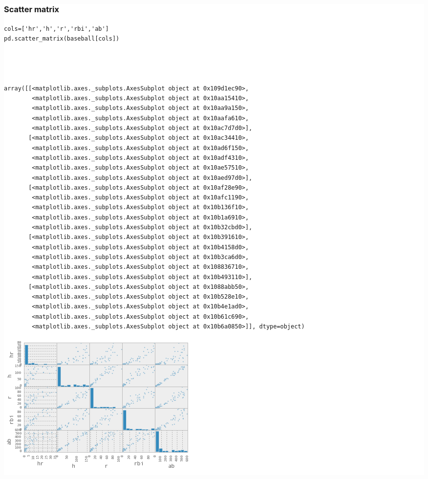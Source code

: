 
### Scatter matrix


    cols=['hr','h','r','rbi','ab']
    pd.scatter_matrix(baseball[cols])




    array([[<matplotlib.axes._subplots.AxesSubplot object at 0x109d1ec90>,
            <matplotlib.axes._subplots.AxesSubplot object at 0x10aa15410>,
            <matplotlib.axes._subplots.AxesSubplot object at 0x10aa9a150>,
            <matplotlib.axes._subplots.AxesSubplot object at 0x10aafa610>,
            <matplotlib.axes._subplots.AxesSubplot object at 0x10ac7d7d0>],
           [<matplotlib.axes._subplots.AxesSubplot object at 0x10ac34410>,
            <matplotlib.axes._subplots.AxesSubplot object at 0x10ad6f150>,
            <matplotlib.axes._subplots.AxesSubplot object at 0x10adf4310>,
            <matplotlib.axes._subplots.AxesSubplot object at 0x10ae57510>,
            <matplotlib.axes._subplots.AxesSubplot object at 0x10aed97d0>],
           [<matplotlib.axes._subplots.AxesSubplot object at 0x10af28e90>,
            <matplotlib.axes._subplots.AxesSubplot object at 0x10afc1190>,
            <matplotlib.axes._subplots.AxesSubplot object at 0x10b136f10>,
            <matplotlib.axes._subplots.AxesSubplot object at 0x10b1a6910>,
            <matplotlib.axes._subplots.AxesSubplot object at 0x10b32cbd0>],
           [<matplotlib.axes._subplots.AxesSubplot object at 0x10b391610>,
            <matplotlib.axes._subplots.AxesSubplot object at 0x10b4158d0>,
            <matplotlib.axes._subplots.AxesSubplot object at 0x10b3ca6d0>,
            <matplotlib.axes._subplots.AxesSubplot object at 0x108836710>,
            <matplotlib.axes._subplots.AxesSubplot object at 0x10b493110>],
           [<matplotlib.axes._subplots.AxesSubplot object at 0x1088abb50>,
            <matplotlib.axes._subplots.AxesSubplot object at 0x10b528e10>,
            <matplotlib.axes._subplots.AxesSubplot object at 0x10b4e1ad0>,
            <matplotlib.axes._subplots.AxesSubplot object at 0x10b61c690>,
            <matplotlib.axes._subplots.AxesSubplot object at 0x10b6a0850>]], dtype=object)




![png](Data_Visualization_Lecture_Notes_files/Data_Visualization_Lecture_Notes_42_1.png)
